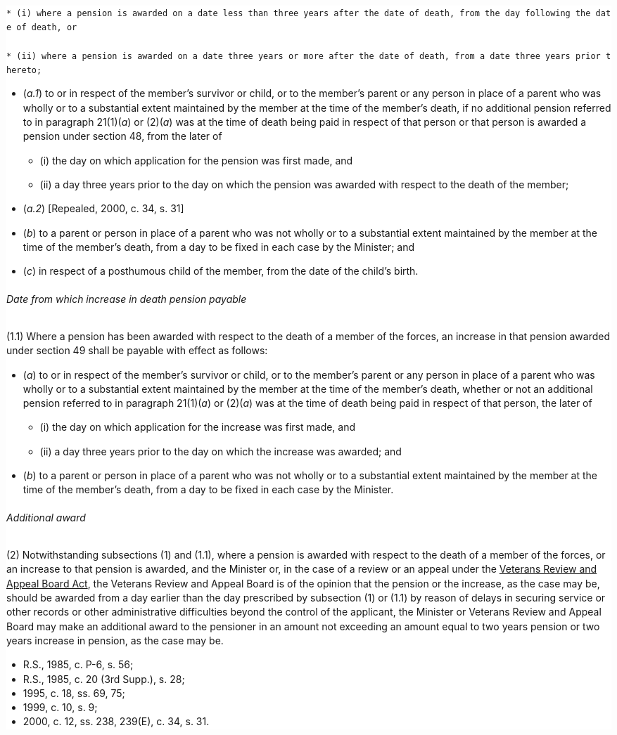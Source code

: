     * (i) where a pension is awarded on a date less than three years after the date of death, from the day following the date of death, or

    * (ii) where a pension is awarded on a date three years or more after the date of death, from a date three years prior thereto;

  * (_a.1_) to or in respect of the member’s survivor or child, or to the member’s parent or any person in place of a parent who was wholly or to a substantial extent maintained by the member at the time of the member’s death, if no additional pension referred to in paragraph 21(1)(_a_) or (2)(_a_) was at the time of death being paid in respect of that person or that person is awarded a pension under section 48, from the later of

    * (i) the day on which application for the pension was first made, and

    * (ii) a day three years prior to the day on which the pension was awarded with respect to the death of the member;

  * (_a.2_) [Repealed, 2000, c. 34, s. 31]

  * (_b_) to a parent or person in place of a parent who was not wholly or to a substantial extent maintained by the member at the time of the member’s death, from a day to be fixed in each case by the Minister; and

  * (_c_) in respect of a posthumous child of the member, from the date of the child’s birth.

###### Date from which increase in death pension payable

(1.1) Where a pension has been awarded with respect to the death of a member of the forces, an increase in that pension awarded under section 49 shall be payable with effect as follows:

  * (_a_) to or in respect of the member’s survivor or child, or to the member’s parent or any person in place of a parent who was wholly or to a substantial extent maintained by the member at the time of the member’s death, whether or not an additional pension referred to in paragraph 21(1)(_a_) or (2)(_a_) was at the time of death being paid in respect of that person, the later of

    * (i) the day on which application for the increase was first made, and

    * (ii) a day three years prior to the day on which the increase was awarded; and

  * (_b_) to a parent or person in place of a parent who was not wholly or to a substantial extent maintained by the member at the time of the member’s death, from a day to be fixed in each case by the Minister.

###### Additional award

(2) Notwithstanding subsections (1) and (1.1), where a pension is awarded with respect to the death of a member of the forces, or an increase to that pension is awarded, and the Minister or, in the case of a review or an appeal under the [Veterans Review and Appeal Board Act](/canada/eng/acts/V/V-1.6.md), the Veterans Review and Appeal Board is of the opinion that the pension or the increase, as the case may be, should be awarded from a day earlier than the day prescribed by subsection (1) or (1.1) by reason of delays in securing service or other records or other administrative difficulties beyond the control of the applicant, the Minister or Veterans Review and Appeal Board may make an additional award to the pensioner in an amount not exceeding an amount equal to two years pension or two years increase in pension, as the case may be.

  * R.S., 1985, c. P-6, s. 56;
  * R.S., 1985, c. 20 (3rd Supp.), s. 28;
  * 1995, c. 18, ss. 69, 75;
  * 1999, c. 10, s. 9;
  * 2000, c. 12, ss. 238, 239(E), c. 34, s. 31.
